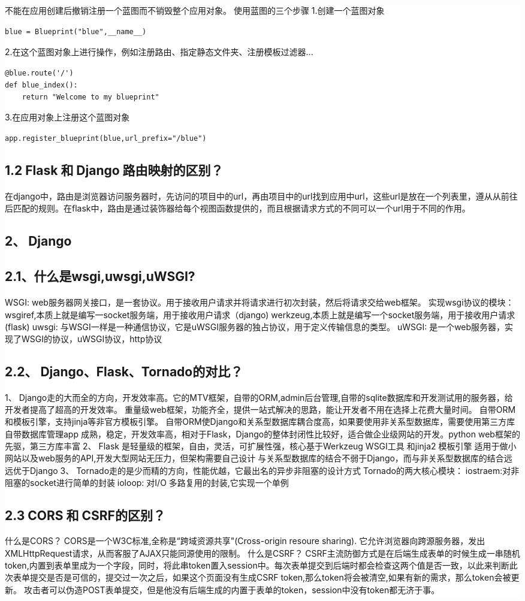 不能在应用创建后撤销注册一个蓝图而不销毁整个应用对象。
使用蓝图的三个步骤
1.创建一个蓝图对象
```
blue = Blueprint("blue",__name__)
```
2.在这个蓝图对象上进行操作，例如注册路由、指定静态文件夹、注册模板过滤器...
```
@blue.route('/')
def blue_index():
    return "Welcome to my blueprint"
```
3.在应用对象上注册这个蓝图对象
```
app.register_blueprint(blue,url_prefix="/blue")
```

## 1.2 Flask 和 Django 路由映射的区别？
  在django中，路由是浏览器访问服务器时，先访问的项目中的url，再由项目中的url找到应用中url，这些url是放在一个列表里，遵从从前往后匹配的规则。在flask中，路由是通过装饰器给每个视图函数提供的，而且根据请求方式的不同可以一个url用于不同的作用。

## 2、 Django
## 2.1、什么是wsgi,uwsgi,uWSGI?
WSGI:
web服务器网关接口，是一套协议。用于接收用户请求并将请求进行初次封装，然后将请求交给web框架。
实现wsgi协议的模块：wsgiref,本质上就是编写一socket服务端，用于接收用户请求（django)
werkzeug,本质上就是编写一个socket服务端，用于接收用户请求(flask)
uwsgi:
与WSGI一样是一种通信协议，它是uWSGI服务器的独占协议，用于定义传输信息的类型。
uWSGI:
是一个web服务器，实现了WSGI的协议，uWSGI协议，http协议

## 2.2、 Django、Flask、Tornado的对比？
1、 Django走的大而全的方向，开发效率高。它的MTV框架，自带的ORM,admin后台管理,自带的sqlite数据库和开发测试用的服务器，给开发者提高了超高的开发效率。
重量级web框架，功能齐全，提供一站式解决的思路，能让开发者不用在选择上花费大量时间。
自带ORM和模板引擎，支持jinja等非官方模板引擎。
自带ORM使Django和关系型数据库耦合度高，如果要使用非关系型数据库，需要使用第三方库
自带数据库管理app
成熟，稳定，开发效率高，相对于Flask，Django的整体封闭性比较好，适合做企业级网站的开发。python web框架的先驱，第三方库丰富
2、 Flask 是轻量级的框架，自由，灵活，可扩展性强，核心基于Werkzeug WSGI工具 和jinja2 模板引擎
适用于做小网站以及web服务的API,开发大型网站无压力，但架构需要自己设计
与关系型数据库的结合不弱于Django，而与非关系型数据库的结合远远优于Django
3、 Tornado走的是少而精的方向，性能优越，它最出名的异步非阻塞的设计方式
Tornado的两大核心模块：
iostraem:对非阻塞的socket进行简单的封装
ioloop: 对I/O 多路复用的封装,它实现一个单例

## 2.3 CORS 和 CSRF的区别？
什么是CORS？
CORS是一个W3C标准,全称是“跨域资源共享"(Cross-origin resoure sharing).
它允许浏览器向跨源服务器，发出XMLHttpRequest请求，从而客服了AJAX只能同源使用的限制。
什么是CSRF？
CSRF主流防御方式是在后端生成表单的时候生成一串随机token,内置到表单里成为一个字段，同时，将此串token置入session中。每次表单提交到后端时都会检查这两个值是否一致，以此来判断此次表单提交是否是可信的，提交过一次之后，如果这个页面没有生成CSRF token,那么token将会被清空,如果有新的需求，那么token会被更新。
攻击者可以伪造POST表单提交，但是他没有后端生成的内置于表单的token，session中没有token都无济于事。
